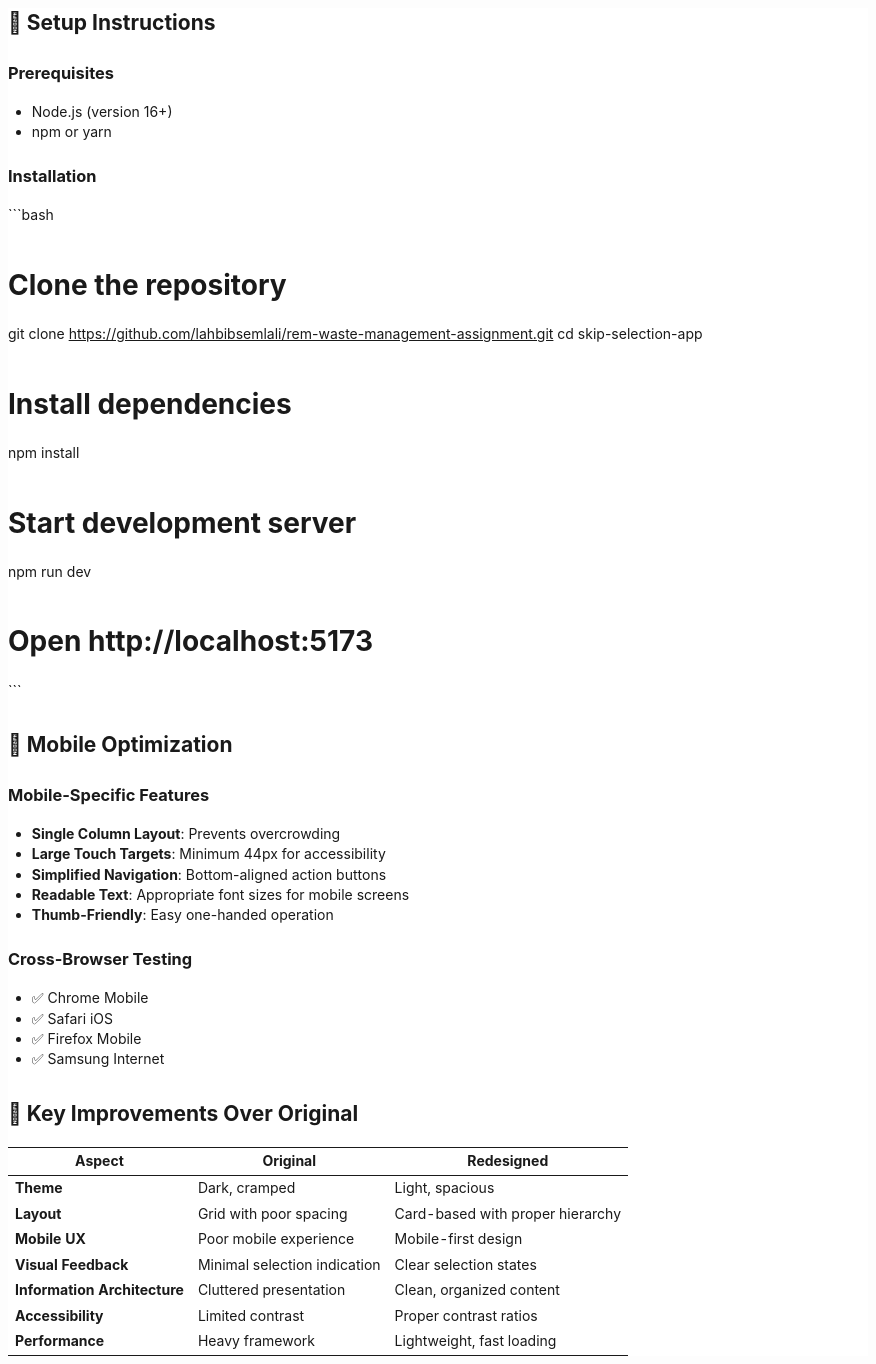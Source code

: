 ## 🚀 Setup Instructions

### Prerequisites
- Node.js (version 16+)
- npm or yarn

### Installation
\`\`\`bash
# Clone the repository
git clone https://github.com/lahbibsemlali/rem-waste-management-assignment.git
cd skip-selection-app

# Install dependencies
npm install

# Start development server
npm run dev

# Open http://localhost:5173
\`\`\`

## 📱 Mobile Optimization

### Mobile-Specific Features
- **Single Column Layout**: Prevents overcrowding
- **Large Touch Targets**: Minimum 44px for accessibility
- **Simplified Navigation**: Bottom-aligned action buttons
- **Readable Text**: Appropriate font sizes for mobile screens
- **Thumb-Friendly**: Easy one-handed operation

### Cross-Browser Testing
- ✅ Chrome Mobile
- ✅ Safari iOS
- ✅ Firefox Mobile
- ✅ Samsung Internet

## 🎯 Key Improvements Over Original

| Aspect | Original | Redesigned |
|--------|----------|------------|
| **Theme** | Dark, cramped | Light, spacious |
| **Layout** | Grid with poor spacing | Card-based with proper hierarchy |
| **Mobile UX** | Poor mobile experience | Mobile-first design |
| **Visual Feedback** | Minimal selection indication | Clear selection states |
| **Information Architecture** | Cluttered presentation | Clean, organized content |
| **Accessibility** | Limited contrast | Proper contrast ratios |
| **Performance** | Heavy framework | Lightweight, fast loading |
